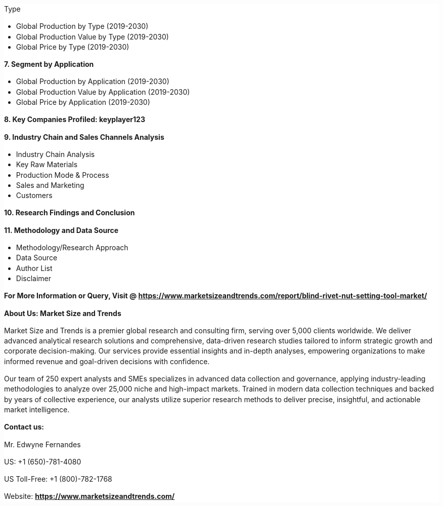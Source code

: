 Type</strong></p><ul><li>Global Production by Type (2019-2030)</li><li>Global Production Value by Type (2019-2030)</li><li>Global Price by Type (2019-2030)</li></ul><p><strong>7. Segment by Application</strong></p><ul><li>Global Production by Application (2019-2030)</li><li>Global Production Value by Application (2019-2030)</li><li>Global Price by Application (2019-2030)</li></ul><p><strong>8. Key Companies Profiled: keyplayer123</strong></p><p><strong>9. Industry Chain and Sales Channels Analysis</strong></p><ul><li>Industry Chain Analysis</li><li>Key Raw Materials</li><li>Production Mode &amp; Process</li><li>Sales and Marketing</li><li>Customers</li></ul><p><strong>10. Research Findings and Conclusion</strong></p><p><strong>11. Methodology and Data Source</strong></p><ul><li>Methodology/Research Approach</li><li>Data Source</li><li>Author List</li><li>Disclaimer</li></ul></p><p><strong>For More Information or Query, Visit @ <a href="https://www.marketsizeandtrends.com/report/blind-rivet-nut-setting-tool-market/">https://www.marketsizeandtrends.com/report/blind-rivet-nut-setting-tool-market/</a></strong></p><p><strong>About Us: Market Size and Trends</strong></p><p>Market Size and Trends is a premier global research and consulting firm, serving over 5,000 clients worldwide. We deliver advanced analytical research solutions and comprehensive, data-driven research studies tailored to inform strategic growth and corporate decision-making. Our services provide essential insights and in-depth analyses, empowering organizations to make informed revenue and goal-driven decisions with confidence.</p><p>Our team of 250 expert analysts and SMEs specializes in advanced data collection and governance, applying industry-leading methodologies to analyze over 25,000 niche and high-impact markets. Trained in modern data collection techniques and backed by years of collective experience, our analysts utilize superior research methods to deliver precise, insightful, and actionable market intelligence.</p><p><strong>Contact us:</strong></p><p>Mr. Edwyne Fernandes</p><p>US: +1 (650)-781-4080</p><p>US Toll-Free: +1 (800)-782-1768</p><p>Website: <strong><a href="https://www.marketsizeandtrends.com/">https://www.marketsizeandtrends.com/</a></strong></p>
